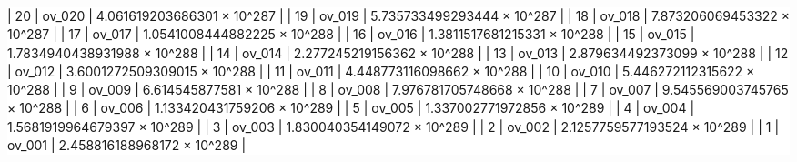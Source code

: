 | 20 | ov_020 | 4.061619203686301 × 10^287 |
| 19 | ov_019 | 5.735733499293444 × 10^287 |
| 18 | ov_018 | 7.873206069453322 × 10^287 |
| 17 | ov_017 | 1.0541008444882225 × 10^288 |
| 16 | ov_016 | 1.3811517681215331 × 10^288 |
| 15 | ov_015 | 1.7834940438931988 × 10^288 |
| 14 | ov_014 | 2.277245219156362 × 10^288 |
| 13 | ov_013 | 2.879634492373099 × 10^288 |
| 12 | ov_012 | 3.6001272509309015 × 10^288 |
| 11 | ov_011 | 4.448773116098662 × 10^288 |
| 10 | ov_010 | 5.446272112315622 × 10^288 |
| 9 | ov_009 | 6.614545877581 × 10^288 |
| 8 | ov_008 | 7.976781705748668 × 10^288 |
| 7 | ov_007 | 9.545569003745765 × 10^288 |
| 6 | ov_006 | 1.133420431759206 × 10^289 |
| 5 | ov_005 | 1.337002771972856 × 10^289 |
| 4 | ov_004 | 1.5681919964679397 × 10^289 |
| 3 | ov_003 | 1.830040354149072 × 10^289 |
| 2 | ov_002 | 2.1257759577193524 × 10^289 |
| 1 | ov_001 | 2.458816188968172 × 10^289 |

